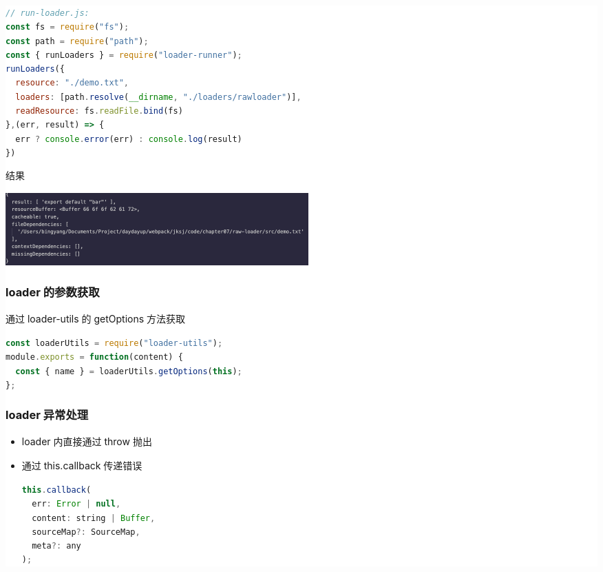 ```js
// run-loader.js:
const fs = require("fs");
const path = require("path");
const { runLoaders } = require("loader-runner");
runLoaders({
  resource: "./demo.txt",
  loaders: [path.resolve(__dirname, "./loaders/rawloader")],
  readResource: fs.readFile.bind(fs)
},(err, result) => {
  err ? console.error(err) : console.log(result)
})
```

结果

<img src="images/image-20210824093724613.png" alt="image-20210824093724613" style="zoom:50%;" />

### loader 的参数获取

通过 loader-utils 的 getOptions 方法获取 

```js
const loaderUtils = require("loader-utils"); 
module.exports = function(content) {
  const { name } = loaderUtils.getOptions(this);
};
```

### loader 异常处理

- loader 内直接通过 throw 抛出

- 通过 this.callback 传递错误

  ```js
  this.callback(
    err: Error | null, 
    content: string | Buffer,
    sourceMap?: SourceMap,
    meta?: any
  );
  ```
